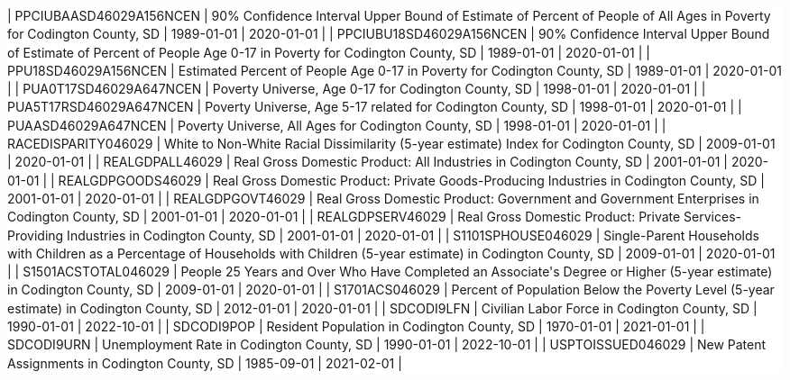 | PPCIUBAASD46029A156NCEN   | 90% Confidence Interval Upper Bound of Estimate of Percent of People of All Ages in Poverty for Codington County, SD                                                          | 1989-01-01          | 2020-01-01        |
| PPCIUBU18SD46029A156NCEN  | 90% Confidence Interval Upper Bound of Estimate of Percent of People Age 0-17 in Poverty for Codington County, SD                                                             | 1989-01-01          | 2020-01-01        |
| PPU18SD46029A156NCEN      | Estimated Percent of People Age 0-17 in Poverty for Codington County, SD                                                                                                      | 1989-01-01          | 2020-01-01        |
| PUA0T17SD46029A647NCEN    | Poverty Universe, Age 0-17 for Codington County, SD                                                                                                                           | 1998-01-01          | 2020-01-01        |
| PUA5T17RSD46029A647NCEN   | Poverty Universe, Age 5-17 related for Codington County, SD                                                                                                                   | 1998-01-01          | 2020-01-01        |
| PUAASD46029A647NCEN       | Poverty Universe, All Ages for Codington County, SD                                                                                                                           | 1998-01-01          | 2020-01-01        |
| RACEDISPARITY046029       | White to Non-White Racial Dissimilarity (5-year estimate) Index for Codington County, SD                                                                                      | 2009-01-01          | 2020-01-01        |
| REALGDPALL46029           | Real Gross Domestic Product: All Industries in Codington County, SD                                                                                                           | 2001-01-01          | 2020-01-01        |
| REALGDPGOODS46029         | Real Gross Domestic Product: Private Goods-Producing Industries in Codington County, SD                                                                                       | 2001-01-01          | 2020-01-01        |
| REALGDPGOVT46029          | Real Gross Domestic Product: Government and Government Enterprises in Codington County, SD                                                                                    | 2001-01-01          | 2020-01-01        |
| REALGDPSERV46029          | Real Gross Domestic Product: Private Services-Providing Industries in Codington County, SD                                                                                    | 2001-01-01          | 2020-01-01        |
| S1101SPHOUSE046029        | Single-Parent Households with Children as a Percentage of Households with Children (5-year estimate) in Codington County, SD                                                  | 2009-01-01          | 2020-01-01        |
| S1501ACSTOTAL046029       | People 25 Years and Over Who Have Completed an Associate's Degree or Higher (5-year estimate) in Codington County, SD                                                         | 2009-01-01          | 2020-01-01        |
| S1701ACS046029            | Percent of Population Below the Poverty Level (5-year estimate) in Codington County, SD                                                                                       | 2012-01-01          | 2020-01-01        |
| SDCODI9LFN                | Civilian Labor Force in Codington County, SD                                                                                                                                  | 1990-01-01          | 2022-10-01        |
| SDCODI9POP                | Resident Population in Codington County, SD                                                                                                                                   | 1970-01-01          | 2021-01-01        |
| SDCODI9URN                | Unemployment Rate in Codington County, SD                                                                                                                                     | 1990-01-01          | 2022-10-01        |
| USPTOISSUED046029         | New Patent Assignments in Codington County, SD                                                                                                                                | 1985-09-01          | 2021-02-01        |